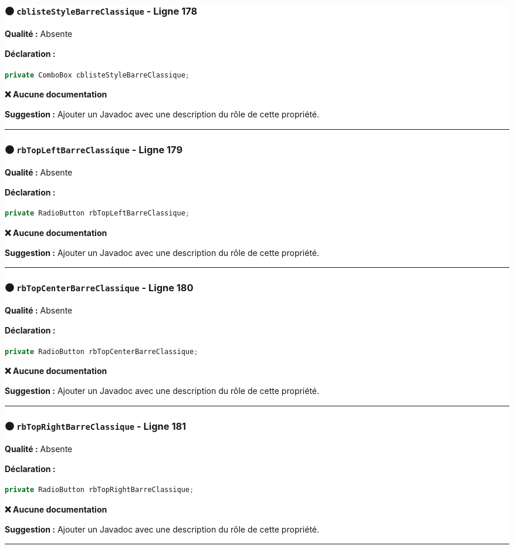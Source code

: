 ### ⚫ `cblisteStyleBarreClassique` - Ligne 178

**Qualité :** Absente

**Déclaration :**
```java
private ComboBox cblisteStyleBarreClassique;
```

**❌ Aucune documentation**

**Suggestion :** Ajouter un Javadoc avec une description du rôle de cette propriété.

---

### ⚫ `rbTopLeftBarreClassique` - Ligne 179

**Qualité :** Absente

**Déclaration :**
```java
private RadioButton rbTopLeftBarreClassique;
```

**❌ Aucune documentation**

**Suggestion :** Ajouter un Javadoc avec une description du rôle de cette propriété.

---

### ⚫ `rbTopCenterBarreClassique` - Ligne 180

**Qualité :** Absente

**Déclaration :**
```java
private RadioButton rbTopCenterBarreClassique;
```

**❌ Aucune documentation**

**Suggestion :** Ajouter un Javadoc avec une description du rôle de cette propriété.

---

### ⚫ `rbTopRightBarreClassique` - Ligne 181

**Qualité :** Absente

**Déclaration :**
```java
private RadioButton rbTopRightBarreClassique;
```

**❌ Aucune documentation**

**Suggestion :** Ajouter un Javadoc avec une description du rôle de cette propriété.

---
